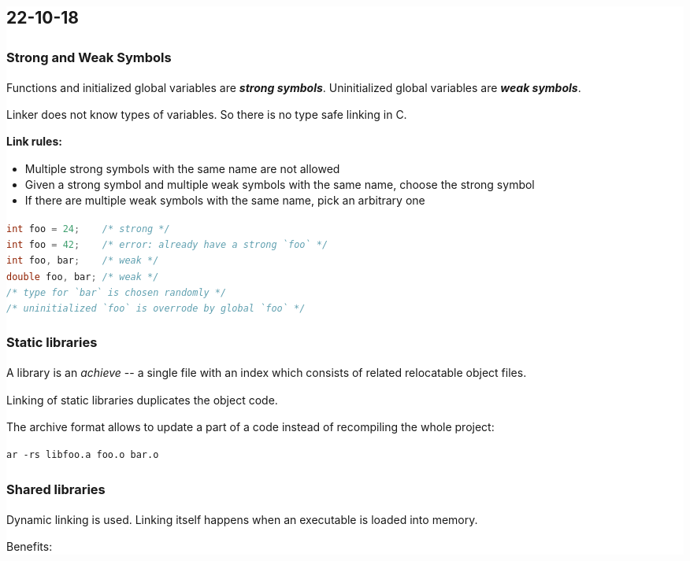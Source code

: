 



## 22-10-18

### Strong and Weak Symbols

 Functions and initialized global variables are ***strong symbols***. Uninitialized global variables are ***weak symbols***.

Linker does not know types of variables. So there is no type safe linking in C.



**Link rules:**

- Multiple strong symbols with the same name are not allowed
- Given a strong symbol and multiple weak symbols with the same name, choose the strong symbol
- If there are multiple weak symbols with the same name, pick an arbitrary one



```c
int foo = 24;    /* strong */
int foo = 42;    /* error: already have a strong `foo` */
int foo, bar;    /* weak */
double foo, bar; /* weak */
/* type for `bar` is chosen randomly */
/* uninitialized `foo` is overrode by global `foo` */
```









### Static libraries

A library is an *achieve* -- a single file with an index which consists of related relocatable object files. 

Linking of static libraries duplicates the object code.



The archive format allows to update a part of a code instead of recompiling the whole project:

```shell
ar -rs libfoo.a foo.o bar.o
```





### Shared libraries

Dynamic linking is used. Linking itself happens when an executable is loaded into memory. 

Benefits:
